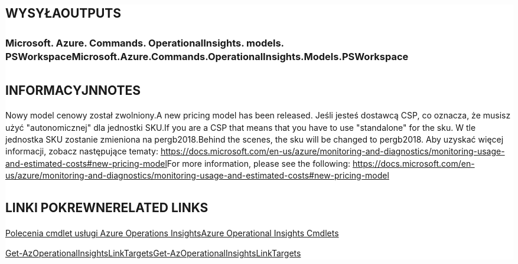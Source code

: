 ## <span data-ttu-id="037f9-161">WYSYŁA</span><span class="sxs-lookup"><span data-stu-id="037f9-161">OUTPUTS</span></span>

### <span data-ttu-id="037f9-162">Microsoft. Azure. Commands. OperationalInsights. models. PSWorkspace</span><span class="sxs-lookup"><span data-stu-id="037f9-162">Microsoft.Azure.Commands.OperationalInsights.Models.PSWorkspace</span></span>

## <span data-ttu-id="037f9-163">INFORMACYJN</span><span class="sxs-lookup"><span data-stu-id="037f9-163">NOTES</span></span>

<span data-ttu-id="037f9-164">Nowy model cenowy został zwolniony.</span><span class="sxs-lookup"><span data-stu-id="037f9-164">A new pricing model has been released.</span></span> <span data-ttu-id="037f9-165">Jeśli jesteś dostawcą CSP, co oznacza, że musisz użyć "autonomicznej" dla jednostki SKU.</span><span class="sxs-lookup"><span data-stu-id="037f9-165">If you are a CSP that means that you have to use "standalone" for the sku.</span></span> <span data-ttu-id="037f9-166">W tle jednostka SKU zostanie zmieniona na pergb2018.</span><span class="sxs-lookup"><span data-stu-id="037f9-166">Behind the scenes, the sku will be changed to pergb2018.</span></span> <span data-ttu-id="037f9-167">Aby uzyskać więcej informacji, zobacz następujące tematy: https://docs.microsoft.com/en-us/azure/monitoring-and-diagnostics/monitoring-usage-and-estimated-costs#new-pricing-model</span><span class="sxs-lookup"><span data-stu-id="037f9-167">For more information, please see the following: https://docs.microsoft.com/en-us/azure/monitoring-and-diagnostics/monitoring-usage-and-estimated-costs#new-pricing-model</span></span>

## <span data-ttu-id="037f9-168">LINKI POKREWNE</span><span class="sxs-lookup"><span data-stu-id="037f9-168">RELATED LINKS</span></span>

[<span data-ttu-id="037f9-169">Polecenia cmdlet usługi Azure Operations Insights</span><span class="sxs-lookup"><span data-stu-id="037f9-169">Azure Operational Insights Cmdlets</span></span>](./Az.OperationalInsights.md)

[<span data-ttu-id="037f9-170">Get-AzOperationalInsightsLinkTargets</span><span class="sxs-lookup"><span data-stu-id="037f9-170">Get-AzOperationalInsightsLinkTargets</span></span>](./Get-AzOperationalInsightsLinkTargets.md)


